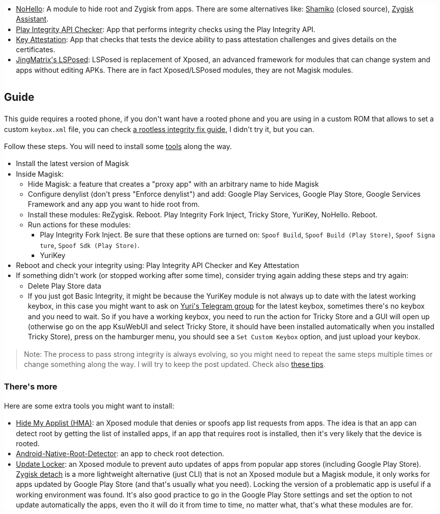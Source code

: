 - [NoHello](https://github.com/MhmRdd/NoHello): A module to hide root and Zygisk from apps. There are some alternatives like: [Shamiko](https://github.com/LSPosed/LSPosed.github.io/releases) (closed source), [Zygisk Assistant](https://github.com/snake-4/Zygisk-Assistant/releases).
- [Play Integrity API Checker](https://github.com/1nikolas/play-integrity-checker-app): App that performs integrity checks using the Play Integrity API.
- [Key Attestation](https://github.com/VisionR1/KeyAttestation): App that checks that tests the device ability to pass attestation challenges and gives details on the certificates.
- [JingMatrix's LSPosed](https://github.com/JingMatrix/LSPosed): LSPosed is replacement of Xposed, an advanced framework for modules that can change system and apps without editing APKs. There are in fact Xposed/LSPosed modules, they are not Magisk modules.

## Guide

This guide requires a rooted phone, if you don't want have a rooted phone and you are using in a custom ROM that allows to set a custom `keybox.xml` file, you can check [a rootless integrity fix guide](https://github.com/yadavnikhil03/Play-integrity-fix-guide/blob/main/guide/keybox_guide.md), I didn't try it, but you can.

Follow these steps. You will need to install some [tools](#tools-used) along the way.

- Install the latest version of Magisk
- Inside Magisk:
  - Hide Magisk: a feature that creates a "proxy app" with an arbitrary name to hide Magisk
  - Configure denylist (don't press "Enforce denylist") and add: Google Play Services, Google Play Store, Google Services Framework and any app you want to hide root from.
  - Install these modules: ReZygisk. Reboot. Play Integrity Fork Inject, Tricky Store, YuriKey, NoHello. Reboot.
  - Run actions for these modules:
    - Play Integrity Fork Inject. Be sure that these options are turned on: `Spoof Build`, `Spoof Build (Play Store)`, `Spoof Signature`, `Spoof Sdk (Play Store)`.
    - YuriKey
- Reboot and check your integrity using: Play Integrity API Checker and Key Attestation
- If something didn't work (or stopped working after some time), consider trying again adding these steps and try again:
  - Delete Play Store data
  - If you just got Basic Integrity, it might be because the YuriKey module is not always up to date with the latest working keybox, in this case you might want to ask on [Yuri's Telegram group](https://t.me/yurichattt) for the latest keybox, sometimes there's no keybox and you need to wait.
    So if you have a working keybox, you need to run the action for Tricky Store and a GUI will open up (otherwise go on the app KsuWebUI and select Tricky Store, it should have been installed automatically when you installed Tricky Store), press on the hamburger menu, you should see a `Set Custom Keybox` option, and just upload your keybox.

> Note: The process to pass strong integrity is always evolving, so you might need to repeat the same steps multiple times or change something along the way. I will try to keep the post updated. Check also [these tips](#theres-more).

### There's more

Here are some extra tools you might want to install:

- [Hide My Applist (HMA)](https://github.com/Dr-TSNG/Hide-My-Applist): an Xposed module that denies or spoofs app list requests from apps. The idea is that an app can detect root by getting the list of installed apps, if an app that requires root is installed, then it's very likely that the device is rooted.
- [Android-Native-Root-Detector](https://github.com/reveny/Android-Native-Root-Detector): an app to check root detection.
- [Update Locker](https://github.com/Xposed-Modules-Repo/ru.mike.updatelocker/): an Xposed module to prevent auto updates of apps from popular app stores (including Google Play Store). [Zygisk detach](https://github.com/j-hc/zygisk-detach) is a more lightweight alternative (just CLI) that is not an Xposed module but a Magisk module, it only works for apps updated by Google Play Store (and that's usually what you need). Locking the version of a problematic app is useful if a working environment was found. It's also good practice to go in the Google Play Store settings and set the option to not update automatically the apps, even tho it will do it from time to time, no matter what, that's what these modules are for.